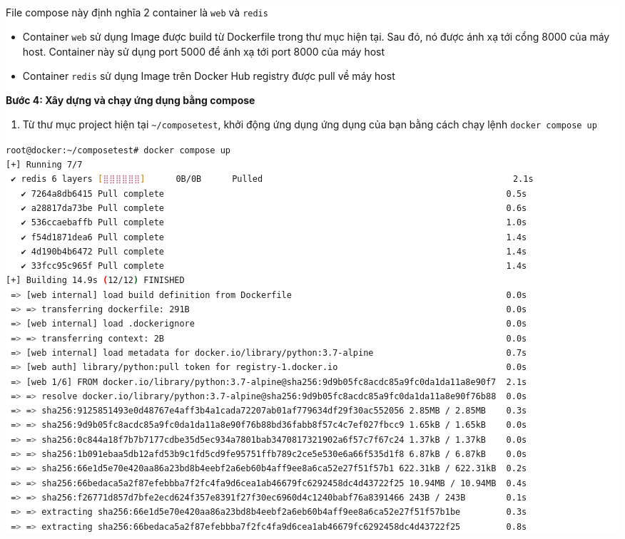 File compose này định nghĩa 2 container là `web` và `redis`

- Container `web` sử dụng Image được build từ Dockerfile trong thư mục hiện tại. Sau đó, nó được ánh xạ tới cổng 8000 của máy host. Container này sử dụng port 5000 để ánh xạ tới port 8000 của máy host

- Container `redis` sử dụng Image trên Docker Hub registry được pull về máy host

**Bước 4: Xây dựng và chạy ứng dụng bằng compose**

1. Từ thư mục project hiện tại `~/composetest`, khởi động ứng dụng ứng dụng của bạn bằng cách chạy lệnh `docker compose up`

```sh
root@docker:~/composetest# docker compose up
[+] Running 7/7
 ✔ redis 6 layers [⣿⣿⣿⣿⣿⣿]      0B/0B      Pulled                                                 2.1s 
   ✔ 7264a8db6415 Pull complete                                                                   0.5s 
   ✔ a28817da73be Pull complete                                                                   0.6s 
   ✔ 536ccaebaffb Pull complete                                                                   1.0s 
   ✔ f54d1871dea6 Pull complete                                                                   1.4s 
   ✔ 4d190b4b6472 Pull complete                                                                   1.4s 
   ✔ 33fcc95c965f Pull complete                                                                   1.4s 
[+] Building 14.9s (12/12) FINISHED                                                                    
 => [web internal] load build definition from Dockerfile                                          0.0s
 => => transferring dockerfile: 291B                                                              0.0s
 => [web internal] load .dockerignore                                                             0.0s
 => => transferring context: 2B                                                                   0.0s
 => [web internal] load metadata for docker.io/library/python:3.7-alpine                          0.7s
 => [web auth] library/python:pull token for registry-1.docker.io                                 0.0s
 => [web 1/6] FROM docker.io/library/python:3.7-alpine@sha256:9d9b05fc8acdc85a9fc0da1da11a8e90f7  2.1s
 => => resolve docker.io/library/python:3.7-alpine@sha256:9d9b05fc8acdc85a9fc0da1da11a8e90f76b88  0.0s
 => => sha256:9125851493e0d48767e4aff3b4a1cada72207ab01af779634df29f30ac552056 2.85MB / 2.85MB    0.3s
 => => sha256:9d9b05fc8acdc85a9fc0da1da11a8e90f76b88bd36fabb8f57c4c7ef027fbcc9 1.65kB / 1.65kB    0.0s
 => => sha256:0c844a18f7b7b7177cdbe35d5ec934a7801bab3470817321902a6f57c7f67c24 1.37kB / 1.37kB    0.0s
 => => sha256:1b091ebaa5db12afd53b9c1fd5cd9fe95751ffb789c2ce5e530e6a66f535d1f8 6.87kB / 6.87kB    0.0s
 => => sha256:66e1d5e70e420aa86a23bd8b4eebf2a6eb60b4aff9ee8a6ca52e27f51f57b1 622.31kB / 622.31kB  0.2s
 => => sha256:66bedaca5a2f87efebbba7f2fc4fa9d6cea1ab46679fc6292458dc4d43722f25 10.94MB / 10.94MB  0.4s
 => => sha256:f26771d857d7bfe2ecd624f357e8391f27f30ec6960d4c1240babf76a8391466 243B / 243B        0.1s
 => => extracting sha256:66e1d5e70e420aa86a23bd8b4eebf2a6eb60b4aff9ee8a6ca52e27f51f57b1be         0.3s
 => => extracting sha256:66bedaca5a2f87efebbba7f2fc4fa9d6cea1ab46679fc6292458dc4d43722f25         0.8s
```